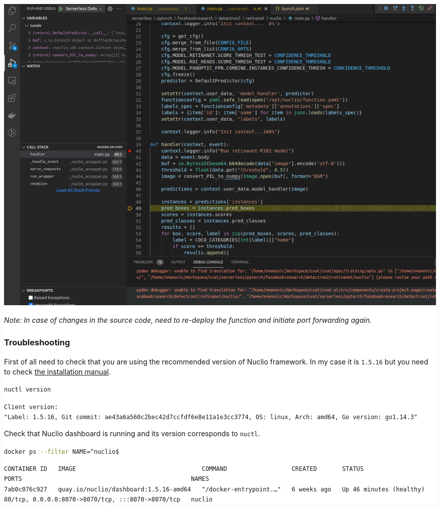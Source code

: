 ![VS Code debug RetinaNet](/images/vscode_debug_retinanet.png)

_Note: In case of changes in the source code, need to re-deploy the function and initiate
port forwarding again._

### Troubleshooting

First of all need to check that you are using the recommended version of
Nuclio framework. In my case it is `1.5.16` but you need to check [the
installation manual][cvat-auto-annotation-guide].

```bash
nuctl version
```
```
Client version:
"Label: 1.5.16, Git commit: ae43a6a560c2bec42d7ccfdf6e8e11a1e3cc3774, OS: linux, Arch: amd64, Go version: go1.14.3"
```

Check that Nuclio dashboard is running and its version corresponds to `nuctl`.

```bash
docker ps --filter NAME=^nuclio$
```
```
CONTAINER ID   IMAGE                                   COMMAND                  CREATED       STATUS                    PORTS                                               NAMES
7ab0c076c927   quay.io/nuclio/dashboard:1.5.16-amd64   "/docker-entrypoint.…"   6 weeks ago   Up 46 minutes (healthy)   80/tcp, 0.0.0.0:8070->8070/tcp, :::8070->8070/tcp   nuclio
```


[detectron2-github]: https://github.com/facebookresearch/detectron2
[detectron2-requirements]: https://detectron2.readthedocs.io/en/latest/tutorials/install.html
[pytorch-install]: https://pytorch.org/get-started/locally/
[opencv-python-github]: https://github.com/opencv/opencv-python
[detectron2-tutorial]: https://detectron2.readthedocs.io/en/latest/tutorials/getting_started.html
[retinanet-model-zoo]: https://github.com/facebookresearch/detectron2/blob/master/MODEL_ZOO.md#retinanet
[faster-rcnn-function]: https://raw.githubusercontent.com/cvat-ai/cvat/38b774046d41d604ed85a521587e4bacce61b69c/serverless/tensorflow/faster_rcnn_inception_v2_coco/nuclio/function.yaml
[nuclio-doc]: https://nuclio.io/docs/latest/reference/function-configuration/function-configuration-reference/
[nuclio-http-trigger-doc]: https://nuclio.io/docs/latest/reference/triggers/http/
[nuclio-bkms-doc]: https://nuclio.io/docs/latest/concepts/best-practices-and-common-pitfalls/
[retinanet-function-yaml]: https://github.com/cvat-ai/cvat/blob/b2f616859ca64687c385e636b4a25014fbb9d17c/serverless/pytorch/facebookresearch/detectron2/retinanet/nuclio/function.yaml
[retinanet-main-py]: https://github.com/cvat-ai/cvat/blob/b2f616859ca64687c385e636b4a25014fbb9d17c/serverless/pytorch/facebookresearch/detectron2/retinanet/nuclio/main.py
[nuclio-homepage]: https://nuclio.io/
[cvat-builtin-serverless]: https://github.com/cvat-ai/cvat/tree/develop/serverless
[cvat-auto-annotation-guide]: /docs/administration/advanced/installation_automatic_annotation
[cvat-installation-guide-windows-10]: /docs/administration/basics/installation/#windows-10
[cvat-installation-guide-ubuntu-1804]: /docs/administration/basics/installation/#ubuntu-1804-x86_64amd64
[mscoco-format]: https://cocodataset.org/#format-data
[pascal-voc-format]: http://host.robots.ox.ac.uk/pascal/VOC/voc2012/htmldoc/index.html
[faas-wiki]: https://en.wikipedia.org/wiki/Function_as_a_service
[cvat-ai-tools-user-guide]: /docs/manual/advanced/ai-tools/
[cvat-github]: https://github.com/cvat-ai/cvat
[siammask-serverless]: https://github.com/cvat-ai/cvat/tree/develop/serverless/pytorch/foolwood/siammask/nuclio
[vtest-avi]: https://github.com/opencv/opencv/blob/master/samples/data/vtest.avi?raw=true
[intel-openvino-url]: https://software.intel.com/content/www/us/en/develop/tools/openvino-toolkit.html
[cvat-auto-annotation-user-guide]: /docs/manual/advanced/automatic-annotation/
[ubuntu-1804-microsoft-store]: https://www.microsoft.com/en-us/p/ubuntu-1804-lts/9n9tngvndl3q